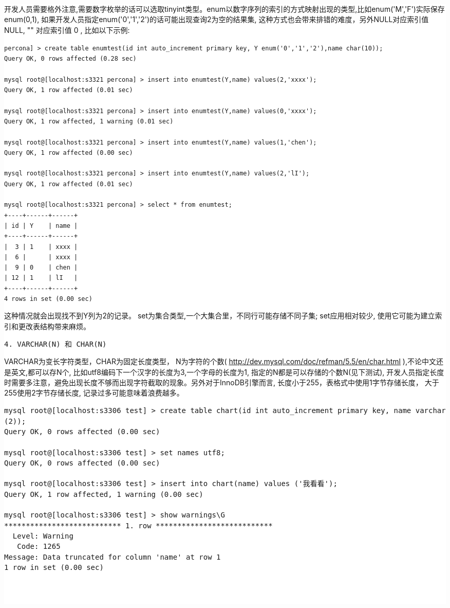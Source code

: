 开发人员需要格外注意,需要数字枚举的话可以选取tinyint类型。enum以数字序列的索引的方式映射出现的类型,比如enum('M','F')实际保存enum(0,1), 如果开发人员指定enum('0','1','2')的话可能出现查询2为空的结果集, 这种方式也会带来排错的难度，另外NULL对应索引值NULL, "" 对应索引值 0 , 比如以下示例:
```
percona] > create table enumtest(id int auto_increment primary key, Y enum('0','1','2'),name char(10));
Query OK, 0 rows affected (0.28 sec)

mysql root@[localhost:s3321 percona] > insert into enumtest(Y,name) values(2,'xxxx');
Query OK, 1 row affected (0.01 sec)

mysql root@[localhost:s3321 percona] > insert into enumtest(Y,name) values(0,'xxxx');
Query OK, 1 row affected, 1 warning (0.01 sec)

mysql root@[localhost:s3321 percona] > insert into enumtest(Y,name) values(1,'chen');
Query OK, 1 row affected (0.00 sec)

mysql root@[localhost:s3321 percona] > insert into enumtest(Y,name) values(2,'lI');
Query OK, 1 row affected (0.01 sec)

mysql root@[localhost:s3321 percona] > select * from enumtest;
+----+------+------+
| id | Y    | name |
+----+------+------+
|  3 | 1    | xxxx |
|  6 |      | xxxx |
|  9 | 0    | chen |
| 12 | 1    | lI   |
+----+------+------+
4 rows in set (0.00 sec)

```
这种情况就会出现找不到Y列为2的记录。
set为集合类型,一个大集合里，不同行可能存储不同子集; set应用相对较少, 使用它可能为建立索引和更改表结构带来麻烦。
<pre>
4. VARCHAR(N) 和 CHAR(N)
</pre>
VARCHAR为变长字符类型，CHAR为固定长度类型， N为字符的个数( http://dev.mysql.com/doc/refman/5.5/en/char.html ),不论中文还是英文,都可以存N个, 比如utf8编码下一个汉字的长度为3,一个字母的长度为1, 指定的N都是可以存储的个数N(见下测试), 开发人员指定长度时需要多注意，避免出现长度不够而出现字符截取的现象。另外对于InnoDB引擎而言, 长度小于255，表格式中使用1字节存储长度， 大于255使用2字节存储长度, 记录过多可能意味着浪费越多。
<pre>
mysql root@[localhost:s3306 test] > create table chart(id int auto_increment primary key, name varchar(2));
Query OK, 0 rows affected (0.00 sec)

mysql root@[localhost:s3306 test] > set names utf8;
Query OK, 0 rows affected (0.00 sec)

mysql root@[localhost:s3306 test] > insert into chart(name) values ('我看看');
Query OK, 1 row affected, 1 warning (0.00 sec)

mysql root@[localhost:s3306 test] > show warnings\G
*************************** 1. row ***************************
  Level: Warning
   Code: 1265
Message: Data truncated for column 'name' at row 1
1 row in set (0.00 sec)
